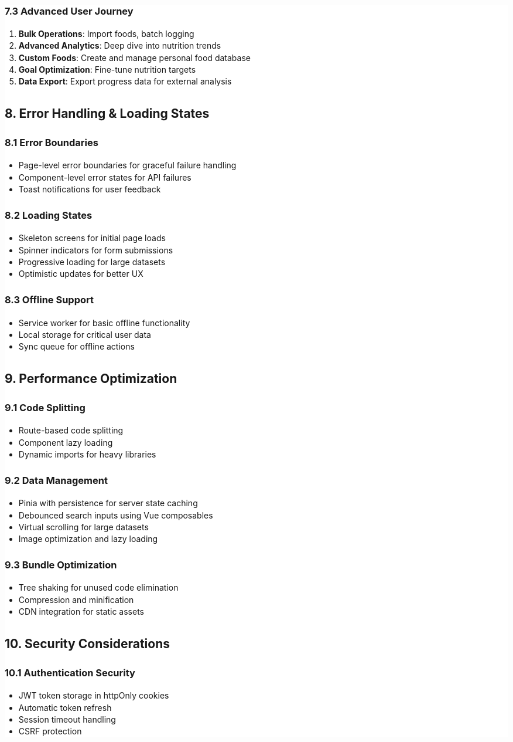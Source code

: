 ### 7.3 Advanced User Journey
1. **Bulk Operations**: Import foods, batch logging
2. **Advanced Analytics**: Deep dive into nutrition trends
3. **Custom Foods**: Create and manage personal food database
4. **Goal Optimization**: Fine-tune nutrition targets
5. **Data Export**: Export progress data for external analysis

## 8. Error Handling & Loading States

### 8.1 Error Boundaries
- Page-level error boundaries for graceful failure handling
- Component-level error states for API failures
- Toast notifications for user feedback

### 8.2 Loading States
- Skeleton screens for initial page loads
- Spinner indicators for form submissions
- Progressive loading for large datasets
- Optimistic updates for better UX

### 8.3 Offline Support
- Service worker for basic offline functionality
- Local storage for critical user data
- Sync queue for offline actions

## 9. Performance Optimization

### 9.1 Code Splitting
- Route-based code splitting
- Component lazy loading
- Dynamic imports for heavy libraries

### 9.2 Data Management
- Pinia with persistence for server state caching
- Debounced search inputs using Vue composables
- Virtual scrolling for large datasets
- Image optimization and lazy loading

### 9.3 Bundle Optimization
- Tree shaking for unused code elimination
- Compression and minification
- CDN integration for static assets

## 10. Security Considerations

### 10.1 Authentication Security
- JWT token storage in httpOnly cookies
- Automatic token refresh
- Session timeout handling
- CSRF protection
